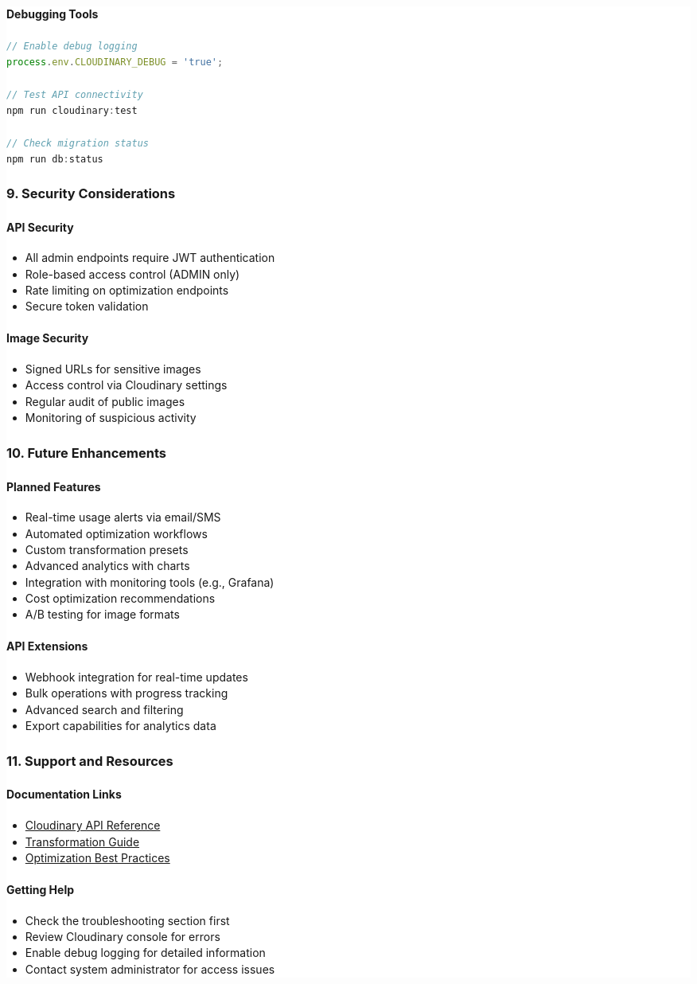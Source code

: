 #### Debugging Tools
```typescript
// Enable debug logging
process.env.CLOUDINARY_DEBUG = 'true';

// Test API connectivity
npm run cloudinary:test

// Check migration status
npm run db:status
```

### 9. Security Considerations

#### API Security
- All admin endpoints require JWT authentication
- Role-based access control (ADMIN only)
- Rate limiting on optimization endpoints
- Secure token validation

#### Image Security
- Signed URLs for sensitive images
- Access control via Cloudinary settings
- Regular audit of public images
- Monitoring of suspicious activity

### 10. Future Enhancements

#### Planned Features
- Real-time usage alerts via email/SMS
- Automated optimization workflows
- Custom transformation presets
- Advanced analytics with charts
- Integration with monitoring tools (e.g., Grafana)
- Cost optimization recommendations
- A/B testing for image formats

#### API Extensions
- Webhook integration for real-time updates
- Bulk operations with progress tracking
- Advanced search and filtering
- Export capabilities for analytics data

### 11. Support and Resources

#### Documentation Links
- [Cloudinary API Reference](https://cloudinary.com/documentation/image_upload_api_reference)
- [Transformation Guide](https://cloudinary.com/documentation/image_transformation_reference)
- [Optimization Best Practices](https://cloudinary.com/documentation/image_optimization)

#### Getting Help
- Check the troubleshooting section first
- Review Cloudinary console for errors
- Enable debug logging for detailed information
- Contact system administrator for access issues
